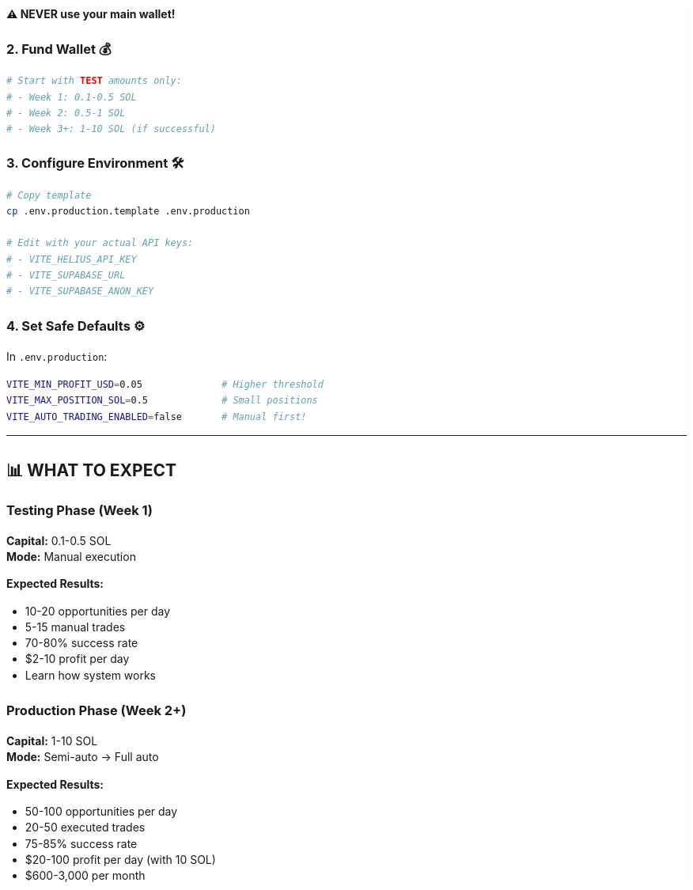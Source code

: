 **⚠️ NEVER use your main wallet!**

### 2. Fund Wallet 💰
```bash
# Start with TEST amounts only:
# - Week 1: 0.1-0.5 SOL
# - Week 2: 0.5-1 SOL
# - Week 3+: 1-10 SOL (if successful)
```

### 3. Configure Environment 🛠️
```bash
# Copy template
cp .env.production.template .env.production

# Edit with your actual API keys:
# - VITE_HELIUS_API_KEY
# - VITE_SUPABASE_URL
# - VITE_SUPABASE_ANON_KEY
```

### 4. Set Safe Defaults ⚙️

In `.env.production`:
```bash
VITE_MIN_PROFIT_USD=0.05              # Higher threshold
VITE_MAX_POSITION_SOL=0.5             # Small positions
VITE_AUTO_TRADING_ENABLED=false       # Manual first!
```

---

## 📊 WHAT TO EXPECT

### Testing Phase (Week 1)
**Capital:** 0.1-0.5 SOL  
**Mode:** Manual execution

**Expected Results:**
- 10-20 opportunities per day
- 5-15 manual trades
- 70-80% success rate
- $2-10 profit per day
- Learn how system works

### Production Phase (Week 2+)
**Capital:** 1-10 SOL  
**Mode:** Semi-auto → Full auto

**Expected Results:**
- 50-100 opportunities per day
- 20-50 executed trades
- 75-85% success rate
- $20-100 profit per day (with 10 SOL)
- $600-3,000 per month
